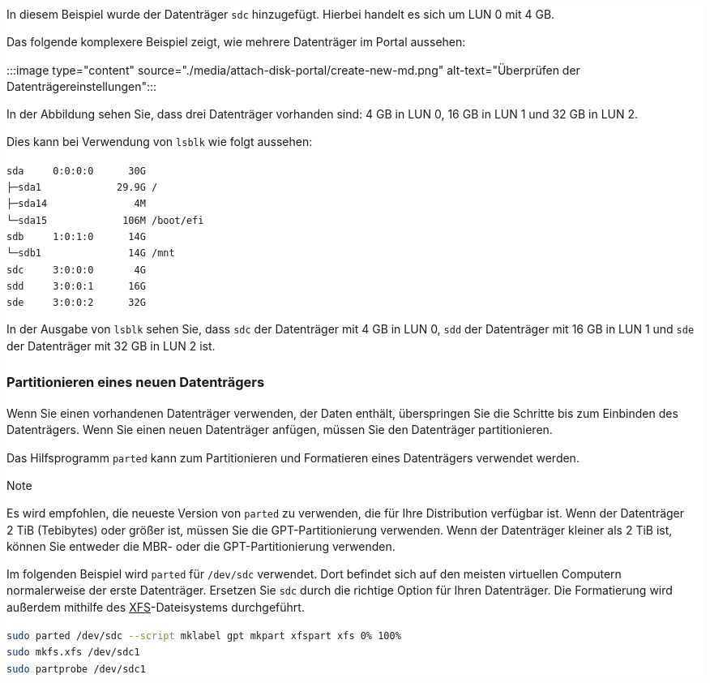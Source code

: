 In diesem Beispiel wurde der Datenträger `sdc` hinzugefügt. Hierbei handelt es sich um LUN 0 mit 4 GB.

Das folgende komplexere Beispiel zeigt, wie mehrere Datenträger im Portal aussehen:

:::image type="content" source="./media/attach-disk-portal/create-new-md.png" alt-text="Überprüfen der Datenträgereinstellungen":::

In der Abbildung sehen Sie, dass drei Datenträger vorhanden sind: 4 GB in LUN 0, 16 GB in LUN 1 und 32 GB in LUN 2.

Dies kann bei Verwendung von `lsblk` wie folgt aussehen:

```bash
sda     0:0:0:0      30G
├─sda1             29.9G /
├─sda14               4M
└─sda15             106M /boot/efi
sdb     1:0:1:0      14G
└─sdb1               14G /mnt
sdc     3:0:0:0       4G
sdd     3:0:0:1      16G
sde     3:0:0:2      32G
```

In der Ausgabe von `lsblk` sehen Sie, dass `sdc` der Datenträger mit 4 GB in LUN 0, `sdd` der Datenträger mit 16 GB in LUN 1 und `sde` der Datenträger mit 32 GB in LUN 2 ist.

### <a name="partition-a-new-disk"></a>Partitionieren eines neuen Datenträgers

Wenn Sie einen vorhandenen Datenträger verwenden, der Daten enthält, überspringen Sie die Schritte bis zum Einbinden des Datenträgers. Wenn Sie einen neuen Datenträger anfügen, müssen Sie den Datenträger partitionieren.

Das Hilfsprogramm `parted` kann zum Partitionieren und Formatieren eines Datenträgers verwendet werden.

> [!NOTE]
> Es wird empfohlen, die neueste Version von `parted` zu verwenden, die für Ihre Distribution verfügbar ist.
> Wenn der Datenträger 2 TiB (Tebibytes) oder größer ist, müssen Sie die GPT-Partitionierung verwenden. Wenn der Datenträger kleiner als 2 TiB ist, können Sie entweder die MBR- oder die GPT-Partitionierung verwenden.  


Im folgenden Beispiel wird `parted` für `/dev/sdc` verwendet. Dort befindet sich auf den meisten virtuellen Computern normalerweise der erste Datenträger. Ersetzen Sie `sdc` durch die richtige Option für Ihren Datenträger. Die Formatierung wird außerdem mithilfe des [XFS](https://xfs.wiki.kernel.org/)-Dateisystems durchgeführt.

```bash
sudo parted /dev/sdc --script mklabel gpt mkpart xfspart xfs 0% 100%
sudo mkfs.xfs /dev/sdc1
sudo partprobe /dev/sdc1
```
